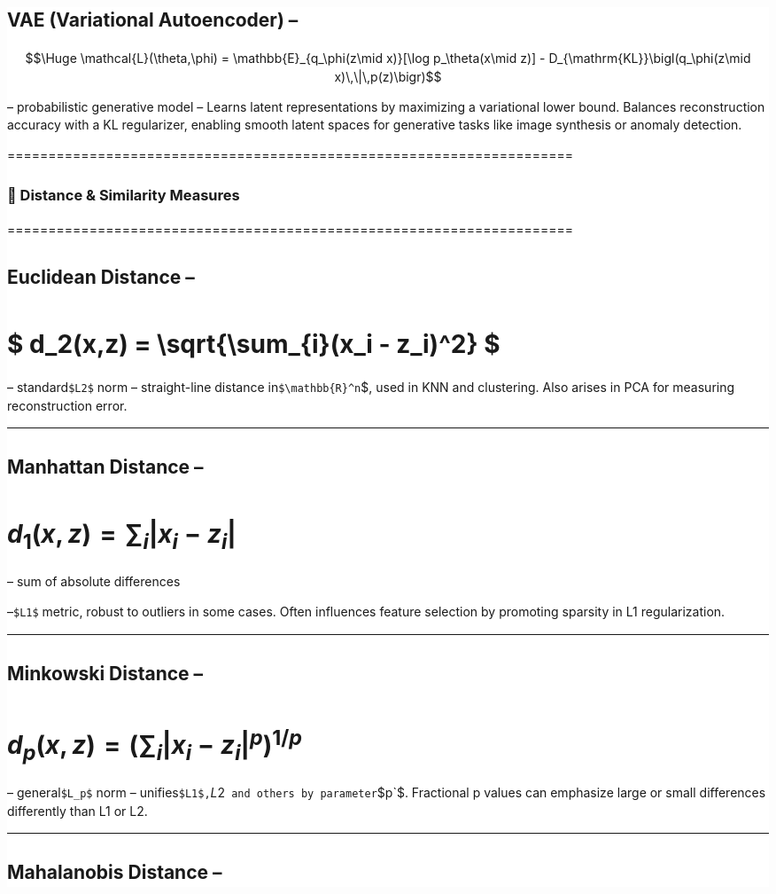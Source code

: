 

## **VAE (Variational Autoencoder)** –

```math
\Huge
\mathcal{L}(\theta,\phi) = \mathbb{E}_{q_\phi(z\mid x)}[\log p_\theta(x\mid z)] - D_{\mathrm{KL}}\bigl(q_\phi(z\mid x)\,\|\,p(z)\bigr)
```
– probabilistic generative model –
Learns latent representations by maximizing a variational lower bound. Balances reconstruction accuracy with a KL regularizer, enabling smooth latent spaces for generative tasks like image synthesis or anomaly detection.



=====================================================================
### 📣 Distance & Similarity Measures
=====================================================================

## **Euclidean Distance** –

# $` d_2(x,z) = \sqrt{\sum_{i}(x_i - z_i)^2} `$

 – standard`$L2$` norm – straight-line distance in`$\mathbb{R}^n`$, used in KNN and clustering. Also arises in PCA for measuring reconstruction error.

-------------------

## **Manhattan Distance** –

# $` d_1(x,z) = \sum_{i}|x_i - z_i|`$

 – sum of absolute differences

 –`$L1$` metric, robust to outliers in some cases. Often influences feature selection by promoting sparsity in L1 regularization.

-------------------

## **Minkowski Distance** –

# $` d_p(x,z) = \Big(\sum_{i}|x_i - z_i|^p\Big)^{1/p} `$

 – general`$L_p$` norm – unifies`$L1$,`$L2$` and others by parameter`$p`$. Fractional p values can emphasize large or small differences differently than L1 or L2.

-------------------

## **Mahalanobis Distance** –


[logo]: https://github.com/rohan-paul/rohan-paul/blob/master/assets/newsletter_rohan.png